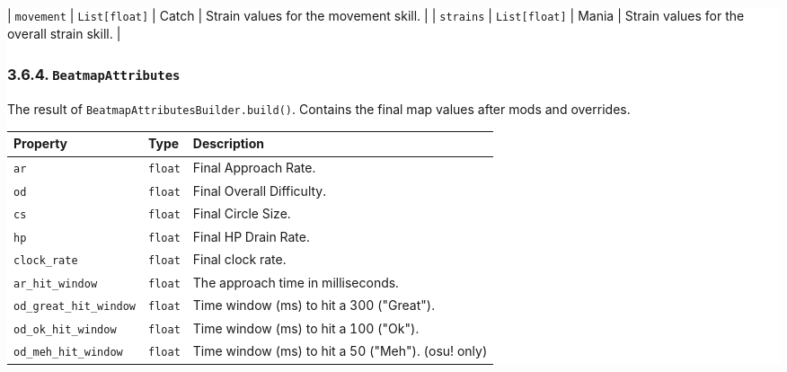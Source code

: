 | `movement` | `List[float]` | Catch | Strain values for the movement skill. |
| `strains` | `List[float]` | Mania | Strain values for the overall strain skill. |

### 3.6.4. `BeatmapAttributes`

The result of `BeatmapAttributesBuilder.build()`. Contains the final map values after mods and overrides.

| Property | Type | Description |
| :--- | :--- | :--- |
| `ar` | `float` | Final Approach Rate. |
| `od` | `float` | Final Overall Difficulty. |
| `cs` | `float` | Final Circle Size. |
| `hp` | `float` | Final HP Drain Rate. |
| `clock_rate` | `float` | Final clock rate. |
| `ar_hit_window` | `float` | The approach time in milliseconds. |
| `od_great_hit_window` | `float` | Time window (ms) to hit a 300 ("Great"). |
| `od_ok_hit_window` | `float` | Time window (ms) to hit a 100 ("Ok"). |
| `od_meh_hit_window` | `float` | Time window (ms) to hit a 50 ("Meh"). (osu! only) |